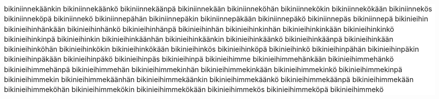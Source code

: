 bikiniinnekäänkin
bikiniinnekäänkö
bikiniinnekäänpä
bikiniinnekään
bikiniinneköhän
bikiniinnekökin
bikiniinnekökään
bikiniinnekös
bikiniinneköpä
bikiniinnekö
bikiniinnepähän
bikiniinnepäkin
bikiniinnepäkään
bikiniinnepäkö
bikiniinnepäs
bikiniinnepä
bikinieihin
bikinieihinhänkään
bikinieihinhänkö
bikinieihinhänpä
bikinieihinhän
bikinieihinkinhän
bikinieihinkinkään
bikinieihinkinkö
bikinieihinkinpä
bikinieihinkin
bikinieihinkäänhän
bikinieihinkäänkin
bikinieihinkäänkö
bikinieihinkäänpä
bikinieihinkään
bikinieihinköhän
bikinieihinkökin
bikinieihinkökään
bikinieihinkös
bikinieihinköpä
bikinieihinkö
bikinieihinpähän
bikinieihinpäkin
bikinieihinpäkään
bikinieihinpäkö
bikinieihinpäs
bikinieihinpä
bikinieihimme
bikinieihimmehänkään
bikinieihimmehänkö
bikinieihimmehänpä
bikinieihimmehän
bikinieihimmekinhän
bikinieihimmekinkään
bikinieihimmekinkö
bikinieihimmekinpä
bikinieihimmekin
bikinieihimmekäänhän
bikinieihimmekäänkin
bikinieihimmekäänkö
bikinieihimmekäänpä
bikinieihimmekään
bikinieihimmeköhän
bikinieihimmekökin
bikinieihimmekökään
bikinieihimmekös
bikinieihimmeköpä
bikinieihimmekö